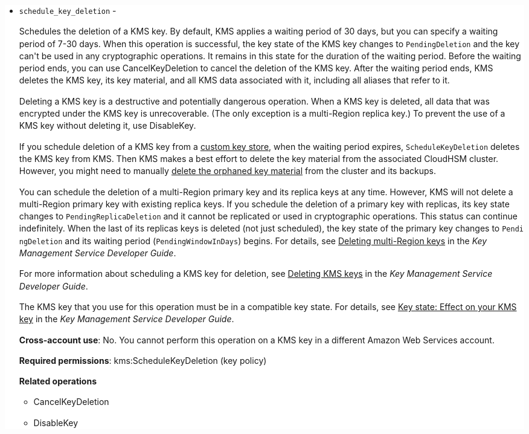 * `schedule_key_deletion` - <p>Schedules the deletion of a KMS key. By default, KMS applies a waiting period of 30 days, but you can specify a waiting period of 7-30 days. When this operation is successful, the key state of the KMS key changes to <code>PendingDeletion</code> and the key can't be used in any cryptographic operations. It remains in this state for the duration of the waiting period. Before the waiting period ends, you can use <a>CancelKeyDeletion</a> to cancel the deletion of the KMS key. After the waiting period ends, KMS deletes the KMS key, its key material, and all KMS data associated with it, including all aliases that refer to it.</p> <important> <p>Deleting a KMS key is a destructive and potentially dangerous operation. When a KMS key is deleted, all data that was encrypted under the KMS key is unrecoverable. (The only exception is a multi-Region replica key.) To prevent the use of a KMS key without deleting it, use <a>DisableKey</a>. </p> </important> <p>If you schedule deletion of a KMS key from a <a href="https://docs.aws.amazon.com/kms/latest/developerguide/custom-key-store-overview.html">custom key store</a>, when the waiting period expires, <code>ScheduleKeyDeletion</code> deletes the KMS key from KMS. Then KMS makes a best effort to delete the key material from the associated CloudHSM cluster. However, you might need to manually <a href="https://docs.aws.amazon.com/kms/latest/developerguide/fix-keystore.html#fix-keystore-orphaned-key">delete the orphaned key material</a> from the cluster and its backups.</p> <p>You can schedule the deletion of a multi-Region primary key and its replica keys at any time. However, KMS will not delete a multi-Region primary key with existing replica keys. If you schedule the deletion of a primary key with replicas, its key state changes to <code>PendingReplicaDeletion</code> and it cannot be replicated or used in cryptographic operations. This status can continue indefinitely. When the last of its replicas keys is deleted (not just scheduled), the key state of the primary key changes to <code>PendingDeletion</code> and its waiting period (<code>PendingWindowInDays</code>) begins. For details, see <a href="https://docs.aws.amazon.com/kms/latest/developerguide/multi-region-keys-delete.html">Deleting multi-Region keys</a> in the <i>Key Management Service Developer Guide</i>. </p> <p>For more information about scheduling a KMS key for deletion, see <a href="https://docs.aws.amazon.com/kms/latest/developerguide/deleting-keys.html">Deleting KMS keys</a> in the <i>Key Management Service Developer Guide</i>.</p> <p>The KMS key that you use for this operation must be in a compatible key state. For details, see <a href="https://docs.aws.amazon.com/kms/latest/developerguide/key-state.html">Key state: Effect on your KMS key</a> in the <i>Key Management Service Developer Guide</i>.</p> <p> <b>Cross-account use</b>: No. You cannot perform this operation on a KMS key in a different Amazon Web Services account.</p> <p> <b>Required permissions</b>: kms:ScheduleKeyDeletion (key policy)</p> <p> <b>Related operations</b> </p> <ul> <li> <p> <a>CancelKeyDeletion</a> </p> </li> <li> <p> <a>DisableKey</a> </p> </li> </ul>